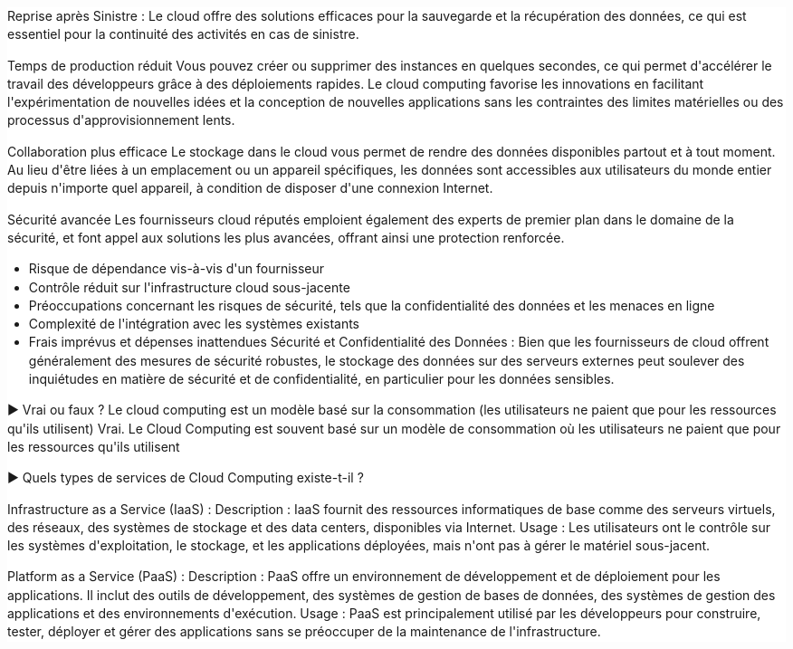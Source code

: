 Reprise après Sinistre : Le cloud offre des solutions efficaces pour la sauvegarde et la récupération des données, ce qui est essentiel pour la continuité des activités en cas de sinistre.


Temps de production réduit 
Vous pouvez créer ou supprimer des instances en quelques secondes, ce qui permet d'accélérer le travail des développeurs grâce à des déploiements rapides. Le cloud computing favorise les innovations en facilitant l'expérimentation de nouvelles idées et la conception de nouvelles applications sans les contraintes des limites matérielles ou des processus d'approvisionnement lents.

Collaboration plus efficace
Le stockage dans le cloud vous permet de rendre des données disponibles partout et à tout moment. Au lieu d'être liées à un emplacement ou un appareil spécifiques, les données sont accessibles aux utilisateurs du monde entier depuis n'importe quel appareil, à condition de disposer d'une connexion Internet.

Sécurité avancée
Les fournisseurs cloud réputés emploient également des experts de premier plan dans le domaine de la sécurité, et font appel aux solutions les plus avancées, offrant ainsi une protection renforcée. 







* Risque de dépendance vis-à-vis d'un fournisseur
* Contrôle réduit sur l'infrastructure cloud sous-jacente
* Préoccupations concernant les risques de sécurité, tels que la confidentialité des données et les menaces en ligne
* Complexité de l'intégration avec les systèmes existants
* Frais imprévus et dépenses inattendues
Sécurité et Confidentialité des Données : Bien que les fournisseurs de cloud offrent généralement des mesures de sécurité robustes, le stockage des données sur des serveurs externes peut soulever des inquiétudes en matière de sécurité et de confidentialité, en particulier pour les données sensibles.



► Vrai ou faux ? Le cloud computing est un modèle basé sur la consommation (les utilisateurs ne paient que pour les ressources qu'ils utilisent) 
Vrai. Le Cloud Computing est souvent basé sur un modèle de consommation où les utilisateurs ne paient que pour les ressources qu'ils utilisent


► Quels types de services de Cloud Computing existe-t-il ?

Infrastructure as a Service (IaaS) :
Description : IaaS fournit des ressources informatiques de base comme des serveurs virtuels, des réseaux, des systèmes de stockage et des data centers, disponibles via Internet.
Usage : Les utilisateurs ont le contrôle sur les systèmes d'exploitation, le stockage, et les applications déployées, mais n'ont pas à gérer le matériel sous-jacent.

Platform as a Service (PaaS) :
Description : PaaS offre un environnement de développement et de déploiement pour les applications. Il inclut des outils de développement, des systèmes de gestion de bases de données, des systèmes de gestion des applications et des environnements d'exécution.
Usage : PaaS est principalement utilisé par les développeurs pour construire, tester, déployer et gérer des applications sans se préoccuper de la maintenance de l'infrastructure.
